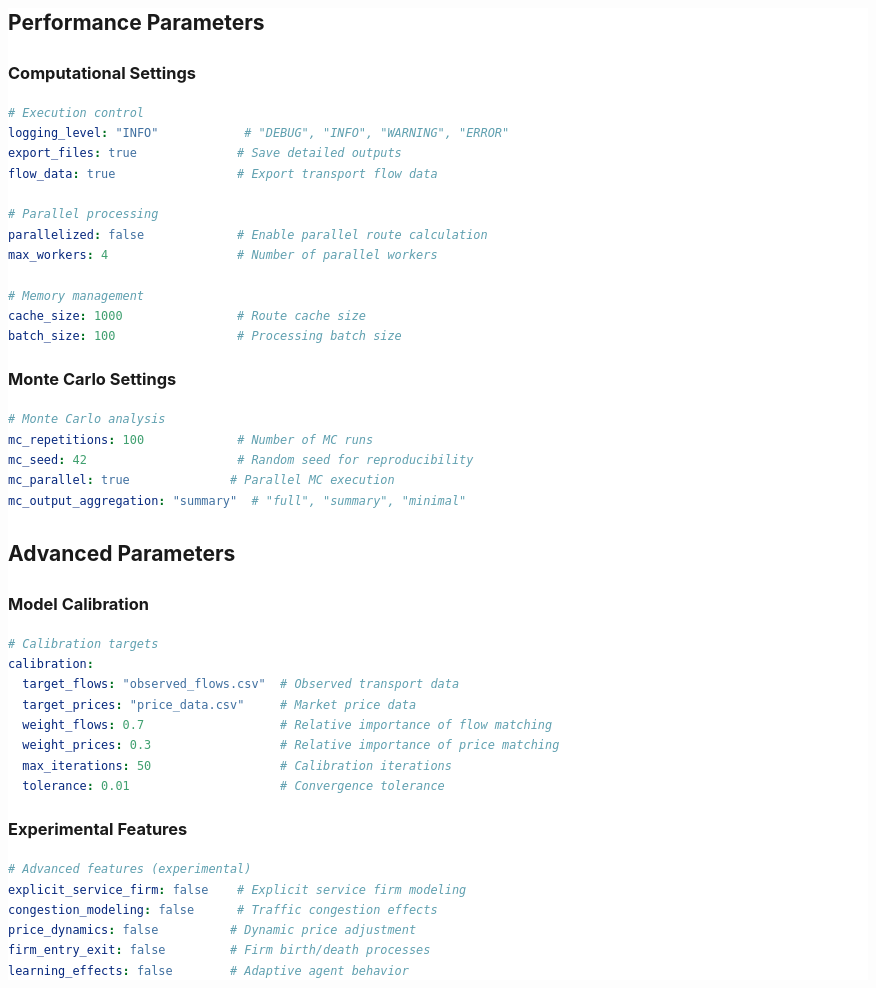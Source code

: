 ## Performance Parameters

### Computational Settings

```yaml
# Execution control
logging_level: "INFO"            # "DEBUG", "INFO", "WARNING", "ERROR"
export_files: true              # Save detailed outputs
flow_data: true                 # Export transport flow data

# Parallel processing
parallelized: false             # Enable parallel route calculation
max_workers: 4                  # Number of parallel workers

# Memory management
cache_size: 1000                # Route cache size
batch_size: 100                 # Processing batch size
```

### Monte Carlo Settings

```yaml
# Monte Carlo analysis
mc_repetitions: 100             # Number of MC runs
mc_seed: 42                     # Random seed for reproducibility
mc_parallel: true              # Parallel MC execution
mc_output_aggregation: "summary"  # "full", "summary", "minimal"
```

## Advanced Parameters

### Model Calibration

```yaml
# Calibration targets
calibration:
  target_flows: "observed_flows.csv"  # Observed transport data
  target_prices: "price_data.csv"     # Market price data
  weight_flows: 0.7                   # Relative importance of flow matching
  weight_prices: 0.3                  # Relative importance of price matching
  max_iterations: 50                  # Calibration iterations
  tolerance: 0.01                     # Convergence tolerance
```

### Experimental Features

```yaml
# Advanced features (experimental)
explicit_service_firm: false    # Explicit service firm modeling
congestion_modeling: false      # Traffic congestion effects
price_dynamics: false          # Dynamic price adjustment
firm_entry_exit: false         # Firm birth/death processes
learning_effects: false        # Adaptive agent behavior
```
